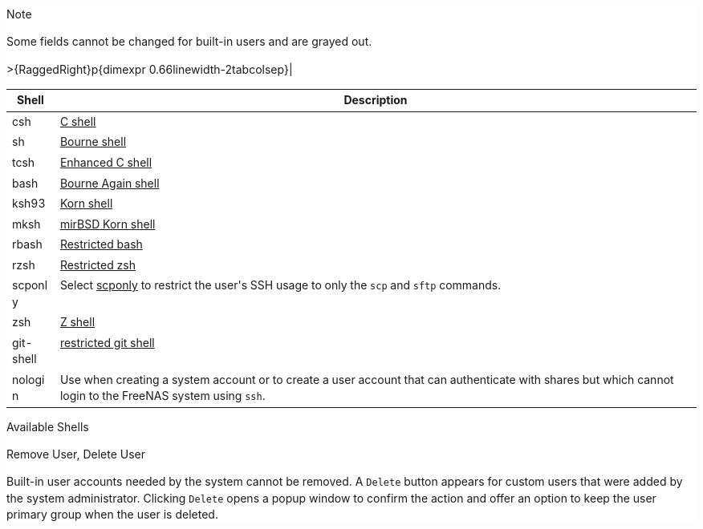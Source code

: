 <div class="title">

Note

</div>

Some fields cannot be changed for built-in users and are grayed out.

</div>

<div class="tabularcolumns">

&gt;{RaggedRight}p{dimexpr 0.66linewidth-2tabcolsep}\|

</div>

<div id="shells_tab">

| Shell     | Description                                                                                                                                                |
|-----------|------------------------------------------------------------------------------------------------------------------------------------------------------------|
| csh       | [C shell](https://en.wikipedia.org/wiki/C_shell)                                                                                                           |
| sh        | [Bourne shell](https://en.wikipedia.org/wiki/Bourne_shell)                                                                                                 |
| tcsh      | [Enhanced C shell](https://en.wikipedia.org/wiki/Tcsh)                                                                                                     |
| bash      | [Bourne Again shell](https://en.wikipedia.org/wiki/Bash_%28Unix_shell%29)                                                                                  |
| ksh93     | [Korn shell](http://www.kornshell.com/)                                                                                                                    |
| mksh      | [mirBSD Korn shell](https://www.mirbsd.org/mksh.htm)                                                                                                       |
| rbash     | [Restricted bash](http://www.gnu.org/software/bash/manual/html_node/The-Restricted-Shell.html)                                                             |
| rzsh      | [Restricted zsh](http://www.csse.uwa.edu.au/programming/linux/zsh-doc/zsh_14.html)                                                                         |
| scponly   | Select [scponly](https://github.com/scponly/scponly/wiki) to restrict the user's SSH usage to only the `scp` and `sftp` commands.                          |
| zsh       | [Z shell](http://www.zsh.org/)                                                                                                                             |
| git-shell | [restricted git shell](https://git-scm.com/docs/git-shell)                                                                                                 |
| nologin   | Use when creating a system account or to create a user account that can authenticate with shares but which cannot login to the FreeNAS system using `ssh`. |

Available Shells

</div>

<div class="index">

Remove User, Delete User

</div>

Built-in user accounts needed by the system cannot be removed. A
`Delete` button appears for custom users that were added by the system
administrator. Clicking `Delete` opens a popup window to confirm the
action and offer an option to keep the user primary group when the user
is deleted.
